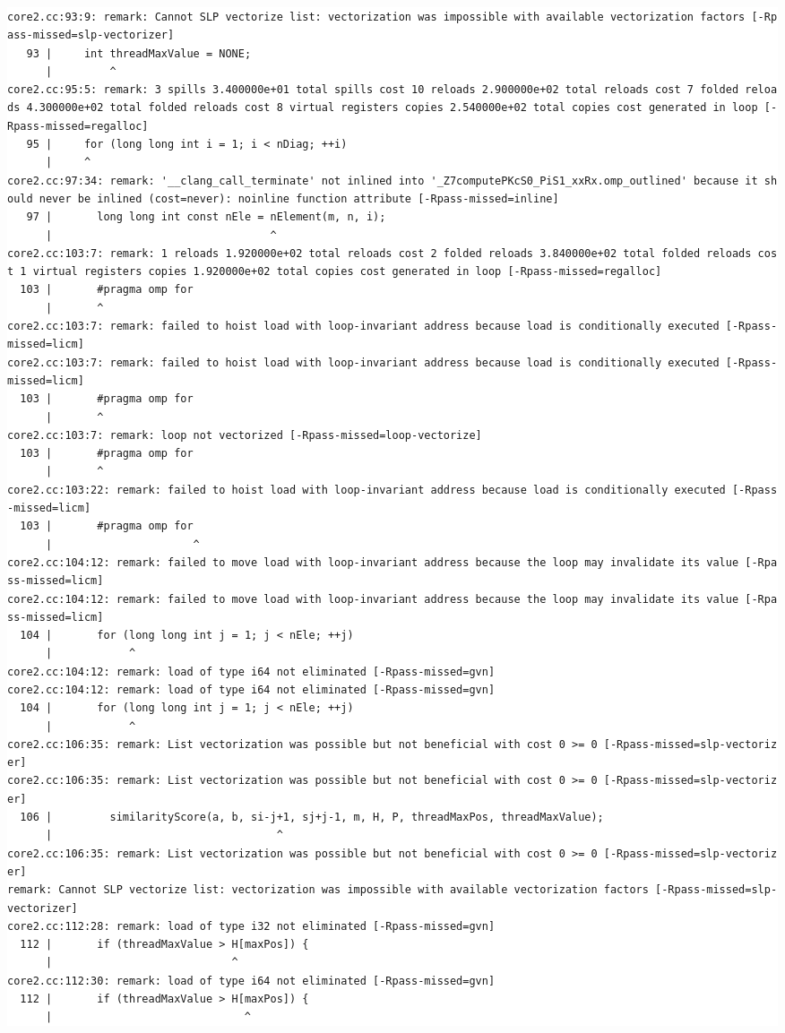 ```
core2.cc:93:9: remark: Cannot SLP vectorize list: vectorization was impossible with available vectorization factors [-Rpass-missed=slp-vectorizer]
   93 |     int threadMaxValue = NONE;
      |         ^
core2.cc:95:5: remark: 3 spills 3.400000e+01 total spills cost 10 reloads 2.900000e+02 total reloads cost 7 folded reloads 4.300000e+02 total folded reloads cost 8 virtual registers copies 2.540000e+02 total copies cost generated in loop [-Rpass-missed=regalloc]
   95 |     for (long long int i = 1; i < nDiag; ++i)
      |     ^
core2.cc:97:34: remark: '__clang_call_terminate' not inlined into '_Z7computePKcS0_PiS1_xxRx.omp_outlined' because it should never be inlined (cost=never): noinline function attribute [-Rpass-missed=inline]
   97 |       long long int const nEle = nElement(m, n, i);
      |                                  ^
core2.cc:103:7: remark: 1 reloads 1.920000e+02 total reloads cost 2 folded reloads 3.840000e+02 total folded reloads cost 1 virtual registers copies 1.920000e+02 total copies cost generated in loop [-Rpass-missed=regalloc]
  103 |       #pragma omp for
      |       ^
core2.cc:103:7: remark: failed to hoist load with loop-invariant address because load is conditionally executed [-Rpass-missed=licm]
core2.cc:103:7: remark: failed to hoist load with loop-invariant address because load is conditionally executed [-Rpass-missed=licm]
  103 |       #pragma omp for
      |       ^
core2.cc:103:7: remark: loop not vectorized [-Rpass-missed=loop-vectorize]
  103 |       #pragma omp for
      |       ^
core2.cc:103:22: remark: failed to hoist load with loop-invariant address because load is conditionally executed [-Rpass-missed=licm]
  103 |       #pragma omp for
      |                      ^
core2.cc:104:12: remark: failed to move load with loop-invariant address because the loop may invalidate its value [-Rpass-missed=licm]
core2.cc:104:12: remark: failed to move load with loop-invariant address because the loop may invalidate its value [-Rpass-missed=licm]
  104 |       for (long long int j = 1; j < nEle; ++j)
      |            ^
core2.cc:104:12: remark: load of type i64 not eliminated [-Rpass-missed=gvn]
core2.cc:104:12: remark: load of type i64 not eliminated [-Rpass-missed=gvn]
  104 |       for (long long int j = 1; j < nEle; ++j)
      |            ^
core2.cc:106:35: remark: List vectorization was possible but not beneficial with cost 0 >= 0 [-Rpass-missed=slp-vectorizer]
core2.cc:106:35: remark: List vectorization was possible but not beneficial with cost 0 >= 0 [-Rpass-missed=slp-vectorizer]
  106 |         similarityScore(a, b, si-j+1, sj+j-1, m, H, P, threadMaxPos, threadMaxValue);
      |                                   ^
core2.cc:106:35: remark: List vectorization was possible but not beneficial with cost 0 >= 0 [-Rpass-missed=slp-vectorizer]
remark: Cannot SLP vectorize list: vectorization was impossible with available vectorization factors [-Rpass-missed=slp-vectorizer]
core2.cc:112:28: remark: load of type i32 not eliminated [-Rpass-missed=gvn]
  112 |       if (threadMaxValue > H[maxPos]) {
      |                            ^
core2.cc:112:30: remark: load of type i64 not eliminated [-Rpass-missed=gvn]
  112 |       if (threadMaxValue > H[maxPos]) {
      |                              ^
```
